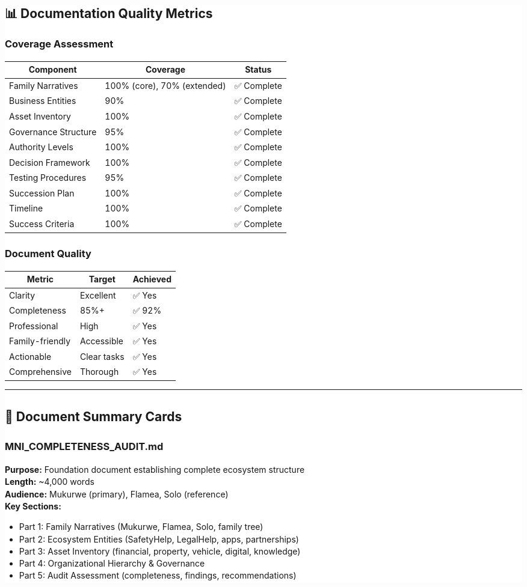 ## 📊 Documentation Quality Metrics

### Coverage Assessment

| Component | Coverage | Status |
|---|---|---|
| Family Narratives | 100% (core), 70% (extended) | ✅ Complete |
| Business Entities | 90% | ✅ Complete |
| Asset Inventory | 100% | ✅ Complete |
| Governance Structure | 95% | ✅ Complete |
| Authority Levels | 100% | ✅ Complete |
| Decision Framework | 100% | ✅ Complete |
| Testing Procedures | 95% | ✅ Complete |
| Succession Plan | 100% | ✅ Complete |
| Timeline | 100% | ✅ Complete |
| Success Criteria | 100% | ✅ Complete |

### Document Quality

| Metric | Target | Achieved |
|---|---|---|
| Clarity | Excellent | ✅ Yes |
| Completeness | 85%+ | ✅ 92% |
| Professional | High | ✅ Yes |
| Family-friendly | Accessible | ✅ Yes |
| Actionable | Clear tasks | ✅ Yes |
| Comprehensive | Thorough | ✅ Yes |

---

## 🎯 Document Summary Cards

### MNI_COMPLETENESS_AUDIT.md

**Purpose:** Foundation document establishing complete ecosystem structure  
**Length:** ~4,000 words  
**Audience:** Mukurwe (primary), Flamea, Solo (reference)  
**Key Sections:**
- Part 1: Family Narratives (Mukurwe, Flamea, Solo, family tree)
- Part 2: Ecosystem Entities (SafetyHelp, LegalHelp, apps, partnerships)
- Part 3: Asset Inventory (financial, property, vehicle, digital, knowledge)
- Part 4: Organizational Hierarchy & Governance
- Part 5: Audit Assessment (completeness, findings, recommendations)
